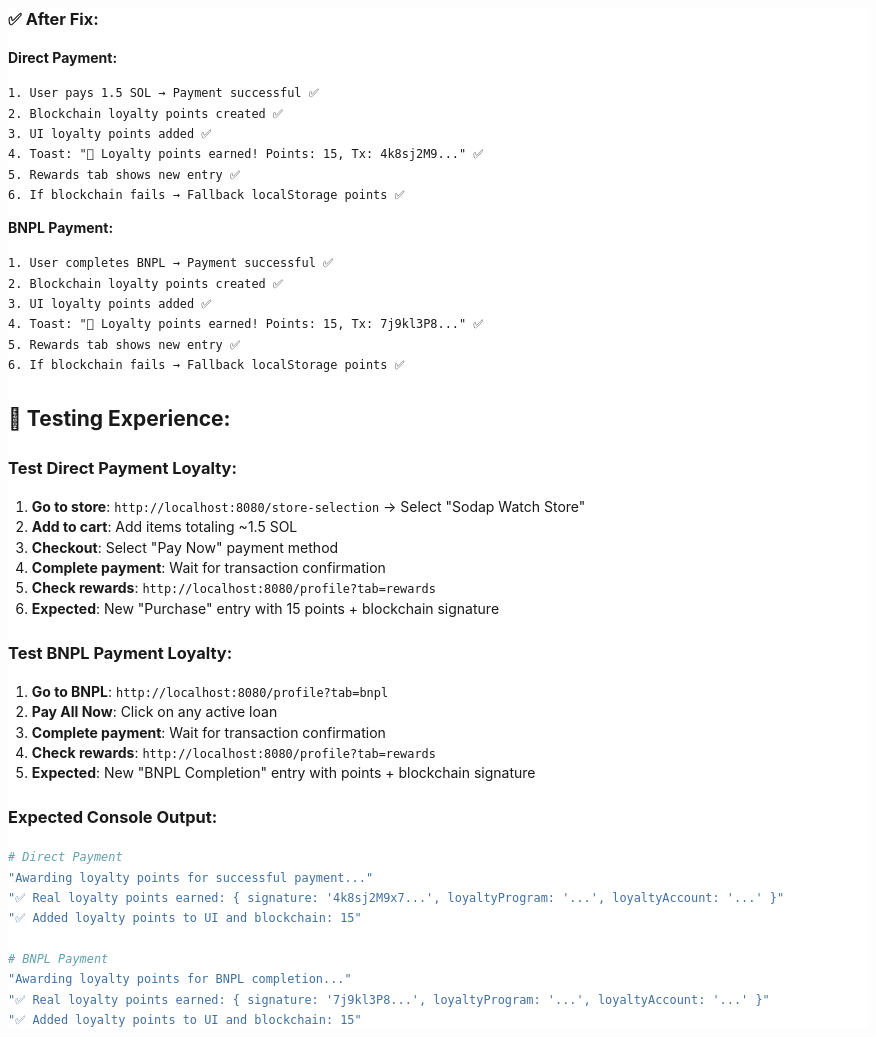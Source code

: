 ### **✅ After Fix:**

**Direct Payment:**

```
1. User pays 1.5 SOL → Payment successful ✅
2. Blockchain loyalty points created ✅
3. UI loyalty points added ✅
4. Toast: "🎉 Loyalty points earned! Points: 15, Tx: 4k8sj2M9..." ✅
5. Rewards tab shows new entry ✅
6. If blockchain fails → Fallback localStorage points ✅
```

**BNPL Payment:**

```
1. User completes BNPL → Payment successful ✅
2. Blockchain loyalty points created ✅
3. UI loyalty points added ✅
4. Toast: "🎉 Loyalty points earned! Points: 15, Tx: 7j9kl3P8..." ✅
5. Rewards tab shows new entry ✅
6. If blockchain fails → Fallback localStorage points ✅
```

## 🧪 **Testing Experience:**

### **Test Direct Payment Loyalty:**

1. **Go to store**: `http://localhost:8080/store-selection` → Select "Sodap Watch Store"
2. **Add to cart**: Add items totaling ~1.5 SOL
3. **Checkout**: Select "Pay Now" payment method
4. **Complete payment**: Wait for transaction confirmation
5. **Check rewards**: `http://localhost:8080/profile?tab=rewards`
6. **Expected**: New "Purchase" entry with 15 points + blockchain signature

### **Test BNPL Payment Loyalty:**

1. **Go to BNPL**: `http://localhost:8080/profile?tab=bnpl`
2. **Pay All Now**: Click on any active loan
3. **Complete payment**: Wait for transaction confirmation
4. **Check rewards**: `http://localhost:8080/profile?tab=rewards`
5. **Expected**: New "BNPL Completion" entry with points + blockchain signature

### **Expected Console Output:**

```bash
# Direct Payment
"Awarding loyalty points for successful payment..."
"✅ Real loyalty points earned: { signature: '4k8sj2M9x7...', loyaltyProgram: '...', loyaltyAccount: '...' }"
"✅ Added loyalty points to UI and blockchain: 15"

# BNPL Payment
"Awarding loyalty points for BNPL completion..."
"✅ Real loyalty points earned: { signature: '7j9kl3P8...', loyaltyProgram: '...', loyaltyAccount: '...' }"
"✅ Added loyalty points to UI and blockchain: 15"
```
